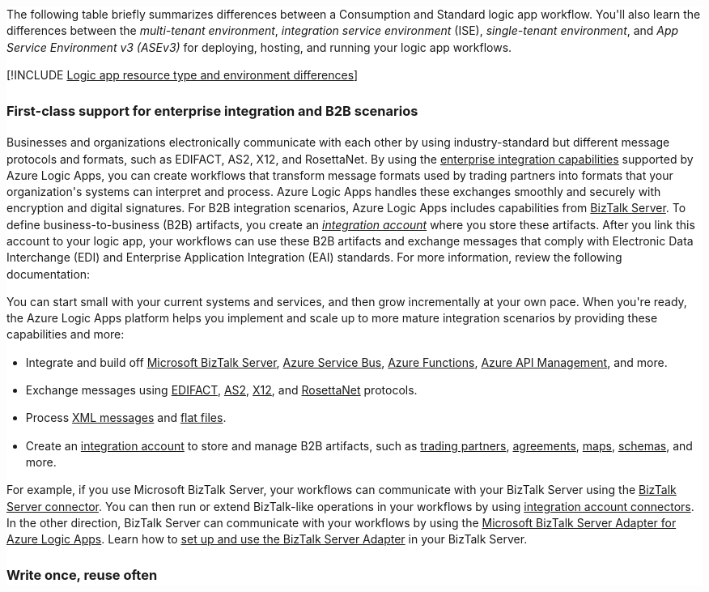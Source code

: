 The following table briefly summarizes differences between a Consumption and Standard logic app workflow. You'll also learn the differences between the *multi-tenant environment*, *integration service environment* (ISE), *single-tenant environment*, and *App Service Environment v3 (ASEv3)* for deploying, hosting, and running your logic app workflows.

[!INCLUDE [Logic app resource type and environment differences](../../includes/logic-apps-resource-environment-differences-table.md)]

### First-class support for enterprise integration and B2B scenarios

Businesses and organizations electronically communicate with each other by using industry-standard but different message protocols and formats, such as EDIFACT, AS2, X12, and RosettaNet. By using the [enterprise integration capabilities](logic-apps-enterprise-integration-overview.md) supported by Azure Logic Apps, you can create workflows that transform message formats used by trading partners into formats that your organization's systems can interpret and process. Azure Logic Apps handles these exchanges smoothly and securely with encryption and digital signatures. For B2B integration scenarios, Azure Logic Apps includes capabilities from [BizTalk Server](/biztalk/core/introducing-biztalk-server). To define business-to-business (B2B) artifacts, you create an [*integration account*](#logic-app-concepts) where you store these artifacts. After you link this account to your logic app, your workflows can use these B2B artifacts and exchange messages that comply with Electronic Data Interchange (EDI) and Enterprise Application Integration (EAI) standards. For more information, review the following documentation:

You can start small with your current systems and services, and then grow incrementally at your own pace. When you're ready, the Azure Logic Apps platform helps you implement and scale up to more mature integration scenarios by providing these capabilities and more:

* Integrate and build off [Microsoft BizTalk Server](/biztalk/core/introducing-biztalk-server), [Azure Service Bus](../service-bus-messaging/service-bus-messaging-overview.md), [Azure Functions](../azure-functions/functions-overview.md), [Azure API Management](../api-management/api-management-key-concepts.md), and more.

* Exchange messages using [EDIFACT](logic-apps-enterprise-integration-edifact.md), [AS2](logic-apps-enterprise-integration-as2.md), [X12](logic-apps-enterprise-integration-x12.md), and [RosettaNet](logic-apps-enterprise-integration-rosettanet.md) protocols.

* Process [XML messages](logic-apps-enterprise-integration-xml.md) and [flat files](logic-apps-enterprise-integration-flatfile.md).

* Create an [integration account](./logic-apps-enterprise-integration-create-integration-account.md) to store and manage B2B artifacts, such as [trading partners](logic-apps-enterprise-integration-partners.md), [agreements](logic-apps-enterprise-integration-agreements.md), [maps](logic-apps-enterprise-integration-maps.md), [schemas](logic-apps-enterprise-integration-schemas.md), and more.

For example, if you use Microsoft BizTalk Server, your workflows can communicate with your BizTalk Server using the [BizTalk Server connector](../connectors/managed.md#on-premises-connectors). You can then run or extend BizTalk-like operations in your workflows by using [integration account connectors](../connectors/managed.md#integration-account-connectors). In the other direction, BizTalk Server can communicate with your workflows by using the [Microsoft BizTalk Server Adapter for Azure Logic Apps](https://www.microsoft.com/download/details.aspx?id=54287). Learn how to [set up and use the BizTalk Server Adapter](/biztalk/core/logic-app-adapter) in your BizTalk Server.

### Write once, reuse often
